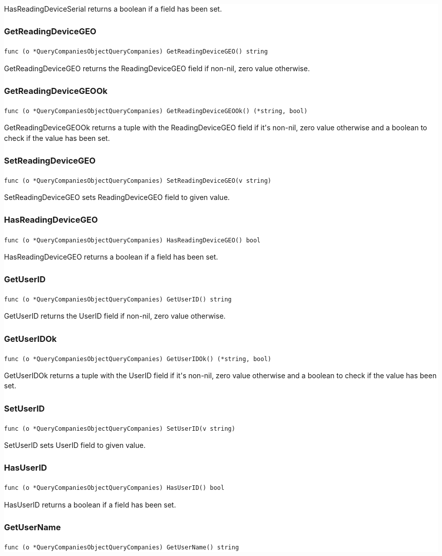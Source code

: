 HasReadingDeviceSerial returns a boolean if a field has been set.

### GetReadingDeviceGEO

`func (o *QueryCompaniesObjectQueryCompanies) GetReadingDeviceGEO() string`

GetReadingDeviceGEO returns the ReadingDeviceGEO field if non-nil, zero value otherwise.

### GetReadingDeviceGEOOk

`func (o *QueryCompaniesObjectQueryCompanies) GetReadingDeviceGEOOk() (*string, bool)`

GetReadingDeviceGEOOk returns a tuple with the ReadingDeviceGEO field if it's non-nil, zero value otherwise
and a boolean to check if the value has been set.

### SetReadingDeviceGEO

`func (o *QueryCompaniesObjectQueryCompanies) SetReadingDeviceGEO(v string)`

SetReadingDeviceGEO sets ReadingDeviceGEO field to given value.

### HasReadingDeviceGEO

`func (o *QueryCompaniesObjectQueryCompanies) HasReadingDeviceGEO() bool`

HasReadingDeviceGEO returns a boolean if a field has been set.

### GetUserID

`func (o *QueryCompaniesObjectQueryCompanies) GetUserID() string`

GetUserID returns the UserID field if non-nil, zero value otherwise.

### GetUserIDOk

`func (o *QueryCompaniesObjectQueryCompanies) GetUserIDOk() (*string, bool)`

GetUserIDOk returns a tuple with the UserID field if it's non-nil, zero value otherwise
and a boolean to check if the value has been set.

### SetUserID

`func (o *QueryCompaniesObjectQueryCompanies) SetUserID(v string)`

SetUserID sets UserID field to given value.

### HasUserID

`func (o *QueryCompaniesObjectQueryCompanies) HasUserID() bool`

HasUserID returns a boolean if a field has been set.

### GetUserName

`func (o *QueryCompaniesObjectQueryCompanies) GetUserName() string`
